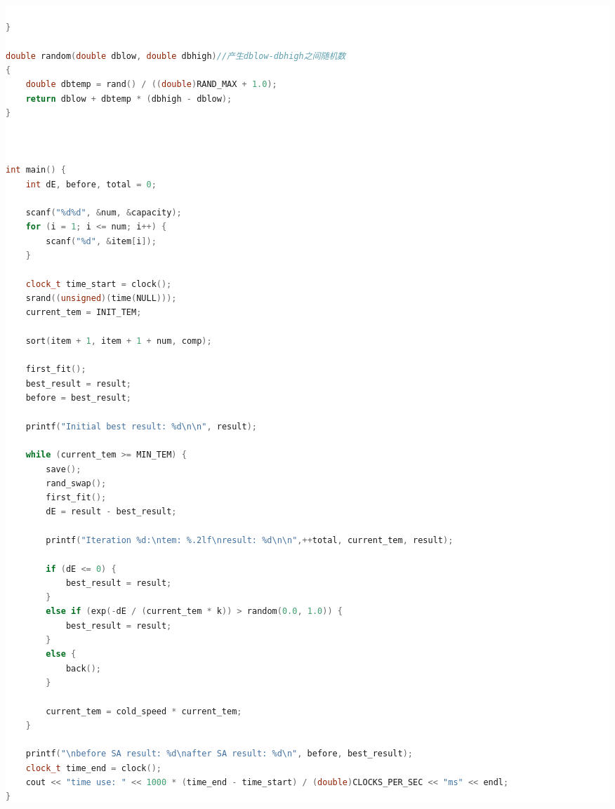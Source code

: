 ``` C++

}

double random(double dblow, double dbhigh)//产生dblow-dbhigh之间随机数
{
	double dbtemp = rand() / ((double)RAND_MAX + 1.0);
	return dblow + dbtemp * (dbhigh - dblow);
}



int main() {
	int dE, before, total = 0;
	
	scanf("%d%d", &num, &capacity);
	for (i = 1; i <= num; i++) {
		scanf("%d", &item[i]);
	}

	clock_t time_start = clock();
	srand((unsigned)(time(NULL)));
	current_tem = INIT_TEM;

	sort(item + 1, item + 1 + num, comp);

	first_fit();
	best_result = result;
	before = best_result;

	printf("Initial best result: %d\n\n", result);

	while (current_tem >= MIN_TEM) {
		save();
		rand_swap();
		first_fit();
		dE = result - best_result;

		printf("Iteration %d:\ntem: %.2lf\nresult: %d\n\n",++total, current_tem, result);

		if (dE <= 0) {
			best_result = result;
		}
		else if (exp(-dE / (current_tem * k)) > random(0.0, 1.0)) {
			best_result = result;
		}
		else {
			back();
		}

		current_tem = cold_speed * current_tem;
	}

	printf("\nbefore SA result: %d\nafter SA result: %d\n", before, best_result);
	clock_t time_end = clock();
	cout << "time use: " << 1000 * (time_end - time_start) / (double)CLOCKS_PER_SEC << "ms" << endl;
}
```
